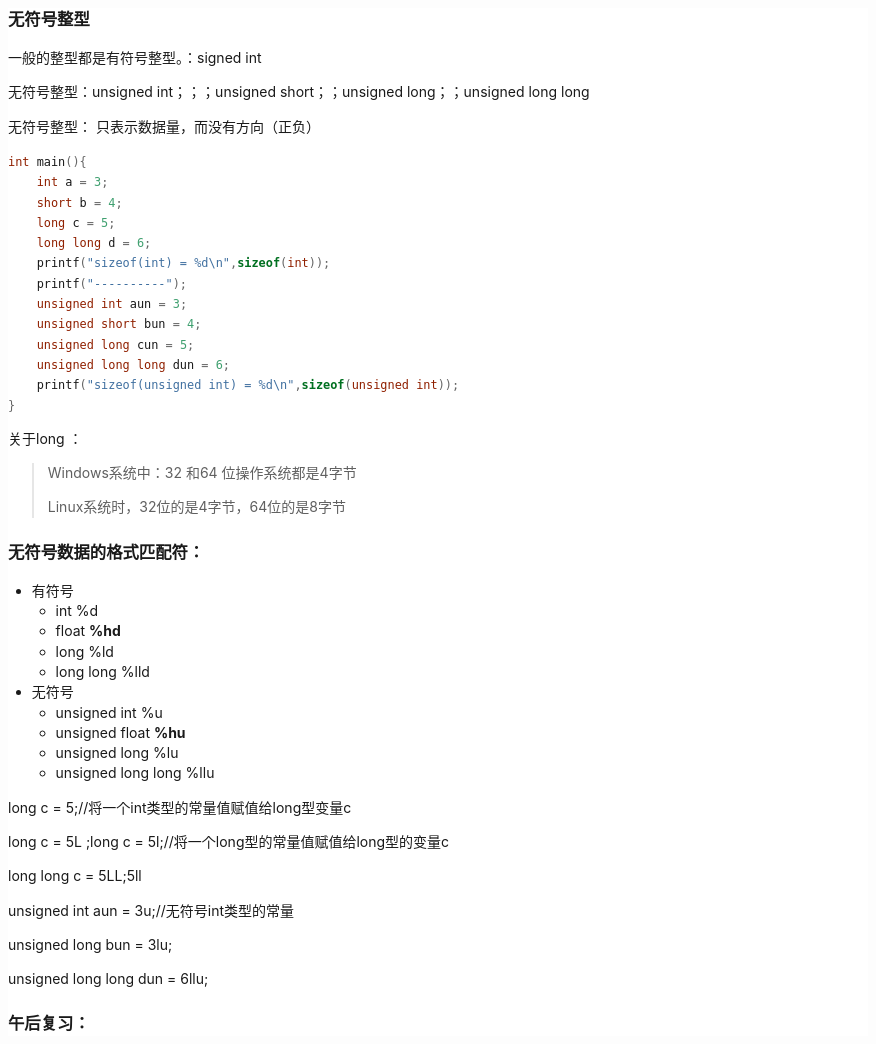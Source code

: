 ### 无符号整型

一般的整型都是有符号整型。：signed int

无符号整型：unsigned int；；；unsigned short；；unsigned long；；unsigned long long

无符号整型： 只表示数据量，而没有方向（正负）

```c
int main(){
    int a = 3;
    short b = 4;
    long c = 5;
    long long d = 6;
    printf("sizeof(int) = %d\n",sizeof(int));
    printf("----------");
    unsigned int aun = 3;
    unsigned short bun = 4;
    unsigned long cun = 5;
    unsigned long long dun = 6;
    printf("sizeof(unsigned int) = %d\n",sizeof(unsigned int));
}
```

关于long ：

> Windows系统中：32 和64 位操作系统都是4字节
>
> Linux系统时，32位的是4字节，64位的是8字节

### 无符号数据的格式匹配符：

- 有符号
  - int         %d
  - float       **%hd**
  - long           %ld
  - long long   %lld
- 无符号
  - unsigned int %u
  - unsigned float **%hu**
  - unsigned long  %lu
  - unsigned long long   %llu

long c = 5;//将一个int类型的常量值赋值给long型变量c

long c  = 5L ;long c = 5l;//将一个long型的常量值赋值给long型的变量c

long long c = 5LL;5ll

unsigned int aun = 3u;//无符号int类型的常量

unsigned long bun = 3lu;

unsigned long long dun = 6llu;

### 午后复习：
